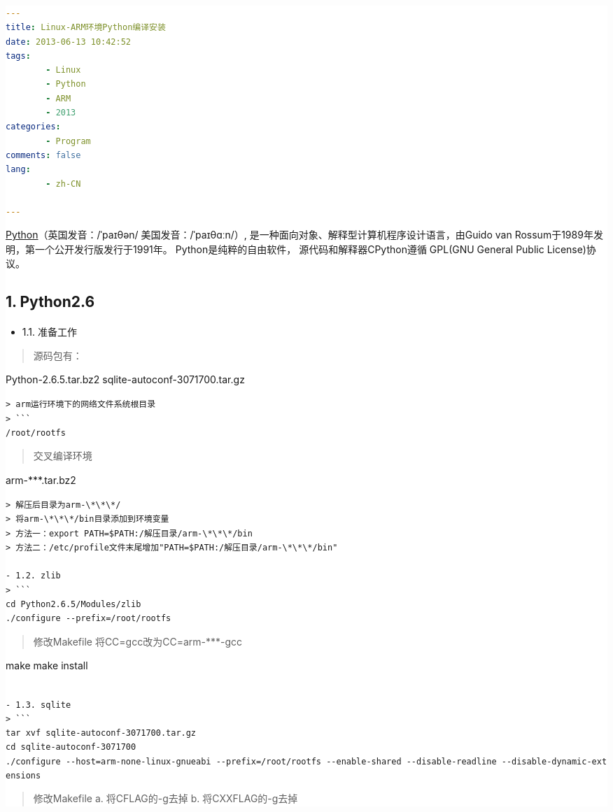 ```yaml
---
title: Linux-ARM环境Python编译安装
date: 2013-06-13 10:42:52
tags:
        - Linux
        - Python
        - ARM
        - 2013
categories:
        - Program
comments: false
lang:
        - zh-CN

---
```

[Python](https://www.python.org/)（英国发音：/ˈpaɪθən/ 美国发音：/ˈpaɪθɑːn/）, 是一种面向对象、解释型计算机程序设计语言，由Guido van Rossum于1989年发明，第一个公开发行版发行于1991年。
Python是纯粹的自由软件， 源代码和解释器CPython遵循 GPL(GNU General Public License)协议。


## **1. Python2.6** ##
- 1.1. 准备工作
> 源码包有：
> ```
Python-2.6.5.tar.bz2
sqlite-autoconf-3071700.tar.gz
```
> arm运行环境下的网络文件系统根目录
> ```
/root/rootfs
```
> 交叉编译环境
> ```
arm-***.tar.bz2
```
> 解压后目录为arm-\*\*\*/
> 将arm-\*\*\*/bin目录添加到环境变量
> 方法一：export PATH=$PATH:/解压目录/arm-\*\*\*/bin
> 方法二：/etc/profile文件末尾增加"PATH=$PATH:/解压目录/arm-\*\*\*/bin"

- 1.2. zlib
> ```
cd Python2.6.5/Modules/zlib
./configure --prefix=/root/rootfs
```
> 修改Makefile
> 将CC=gcc改为CC=arm-\*\*\*-gcc
> ```
make
make install
```

- 1.3. sqlite
> ```
tar xvf sqlite-autoconf-3071700.tar.gz
cd sqlite-autoconf-3071700
./configure --host=arm-none-linux-gnueabi --prefix=/root/rootfs --enable-shared --disable-readline --disable-dynamic-extensions
```
> 修改Makefile
> a. 将CFLAG的-g去掉
> b. 将CXXFLAG的-g去掉